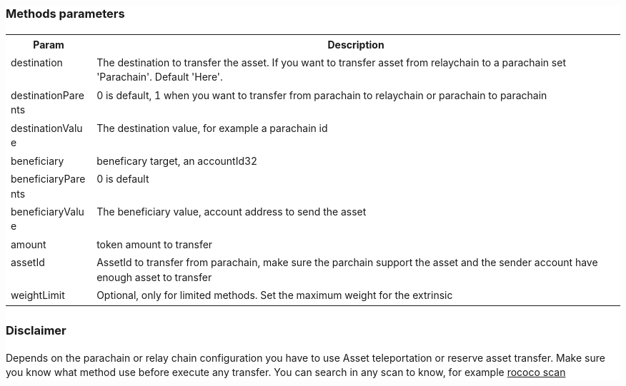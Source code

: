 ### Methods parameters

<table>
  <tr>
    <th>Param</th>
    <th>Description</th>
  </tr>
  <tr>
    <td>destination</td>
    <td>The destination to transfer the asset. If you want to transfer asset from relaychain to a parachain set 'Parachain'. Default 'Here'. </td>
  </tr>
  <tr>
    <td>destinationParents</td>
    <td>0 is default, 1 when you want to transfer from parachain to relaychain or parachain to parachain</td>
  </tr>
  <tr>
    <td>destinationValue</td>
    <td>The destination value, for example a parachain id</td>
  </tr>
  <tr>
    <td>beneficiary</td>
    <td>beneficary target, an accountId32</td>
  </tr>
  <tr>
    <td>beneficiaryParents</td>
    <td>0 is default</td>
  </tr>
  <tr>
    <td>beneficiaryValue</td>
    <td>The beneficiary value, account address to send the asset</td>
  </tr>
  <tr>
    <td>amount</td>
    <td>token amount to transfer</td>
  </tr>
  <tr>
    <td>assetId</td>
    <td>AssetId to transfer from parachain, make sure the parchain support the asset and the sender account have enough asset to transfer</td>
  </tr>
  <tr>
    <td>weightLimit</td>
    <td>Optional, only for limited methods. Set the maximum weight for the extrinsic</td>
  </tr>
</table>

### Disclaimer
Depends on the parachain or relay chain configuration you have to use Asset teleportation or reserve asset transfer. Make sure you know what method use before execute any transfer. You can search in any scan to know, for example <a href="https://rococo.subscan.io/xcm_transfer">rococo scan</a>
